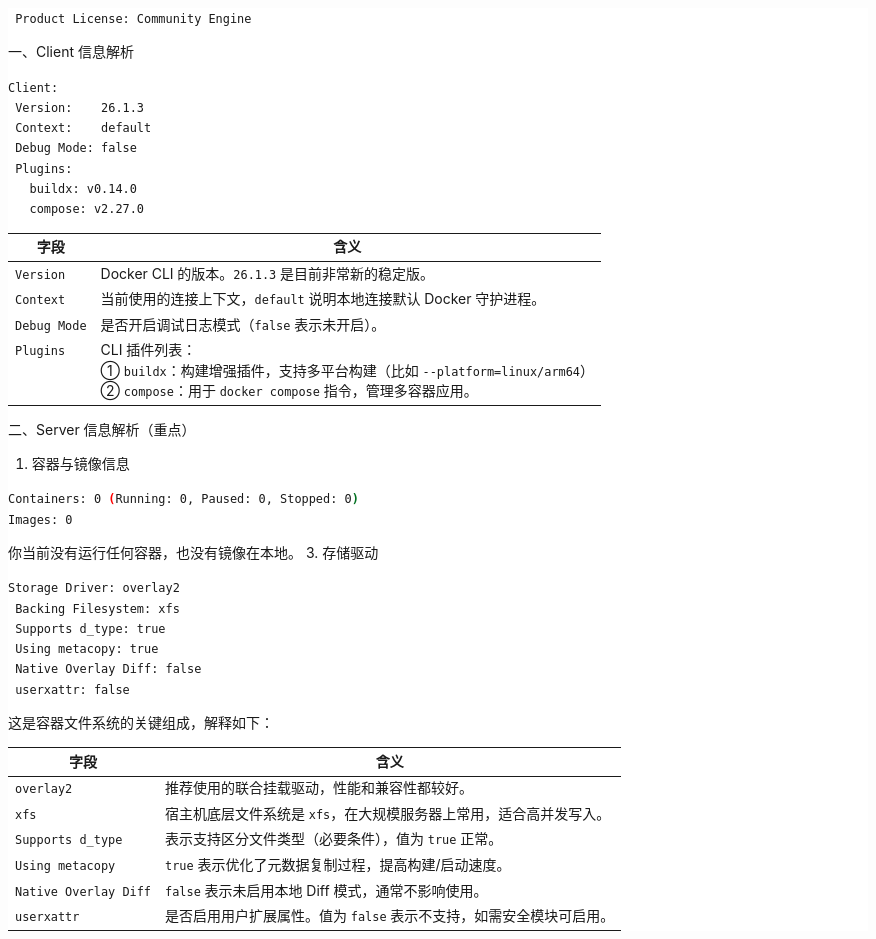 ```shell
 Product License: Community Engine

```
一、Client 信息解析
```
Client:
 Version:    26.1.3
 Context:    default
 Debug Mode: false
 Plugins:
   buildx: v0.14.0
   compose: v2.27.0

```

| 字段           | 含义                                                                                                                     |
| ------------ | ---------------------------------------------------------------------------------------------------------------------- |
| `Version`    | Docker CLI 的版本。`26.1.3` 是目前非常新的稳定版。                                                                                    |
| `Context`    | 当前使用的连接上下文，`default` 说明本地连接默认 Docker 守护进程。                                                                             |
| `Debug Mode` | 是否开启调试日志模式（`false` 表示未开启）。                                                                                             |
| `Plugins`    | CLI 插件列表：  <br>① `buildx`：构建增强插件，支持多平台构建（比如 `--platform=linux/arm64`）  <br>② `compose`：用于 `docker compose` 指令，管理多容器应用。 |
二、Server 信息解析（重点）

1. 容器与镜像信息
```bash
Containers: 0 (Running: 0, Paused: 0, Stopped: 0)
Images: 0

```

你当前没有运行任何容器，也没有镜像在本地。
3. 存储驱动
```
Storage Driver: overlay2
 Backing Filesystem: xfs
 Supports d_type: true
 Using metacopy: true
 Native Overlay Diff: false
 userxattr: false
```

这是容器文件系统的关键组成，解释如下：

| 字段                    | 含义                                     |
| --------------------- | -------------------------------------- |
| `overlay2`            | 推荐使用的联合挂载驱动，性能和兼容性都较好。                 |
| `xfs`                 | 宿主机底层文件系统是 `xfs`，在大规模服务器上常用，适合高并发写入。   |
| `Supports d_type`     | 表示支持区分文件类型（必要条件），值为 `true` 正常。         |
| `Using metacopy`      | `true` 表示优化了元数据复制过程，提高构建/启动速度。         |
| `Native Overlay Diff` | `false` 表示未启用本地 Diff 模式，通常不影响使用。       |
| `userxattr`           | 是否启用用户扩展属性。值为 `false` 表示不支持，如需安全模块可启用。 |
